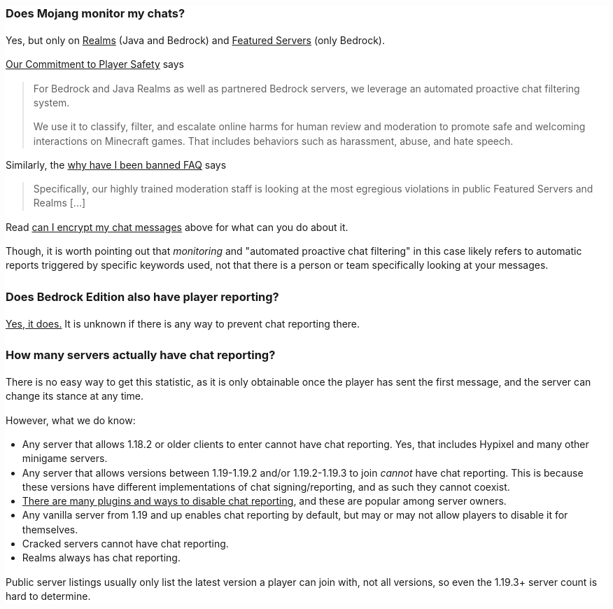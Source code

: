 ### Does Mojang monitor my chats?

Yes, but only on [Realms](https://support.xbox.com/en-US/help/games-apps/game-titles/minecraft-realms-overview) (Java and Bedrock) and [Featured Servers](https://web.archive.org/web/20230610202006/https://help.minecraft.net/hc/en-us/articles/4408873961869-Minecraft-Dedicated-and-Featured-Servers-FAQ-) (only Bedrock).

[Our Commitment to Player Safety](https://help.minecraft.net/hc/en-us/articles/8047895358605-Our-Commitment-to-Player-Safety#h_01G95X6ZSKYQ6SGC8D6AB7XCNB) says

> For Bedrock and Java Realms as well as partnered Bedrock servers, we leverage an automated proactive chat filtering system.
> 
> We use it to classify, filter, and escalate online harms for human review and moderation to promote safe and welcoming interactions on Minecraft games. That includes behaviors such as harassment, abuse, and hate speech.

Similarly, the [why have I been banned FAQ](https://help.minecraft.net/hc/en-us/articles/4408964729869-Why-Have-I-Been-Banned-from-Minecraft-) says

> Specifically, our highly trained moderation staff is looking at the most egregious violations in public Featured Servers and Realms [...]

Read [can I encrypt my chat messages](#can-i-encrypt-my-chat-messages) above for what can you do about it.

Though, it is worth pointing out that _monitoring_ and "automated proactive chat filtering" in this case likely refers to automatic reports triggered by specific keywords used, not that there is a person or team specifically looking at your messages.

### Does Bedrock Edition also have player reporting?

[Yes, it does.](https://help.minecraft.net/hc/en-us/articles/13019118732429) It is unknown if there is any way to prevent chat reporting there.

### How many servers actually have chat reporting?

There is no easy way to get this statistic, as it is only obtainable once the player has sent the first message, and the server can change its stance at any time.

However, what we do know:

* Any server that allows 1.18.2 or older clients to enter cannot have chat reporting. Yes, that includes Hypixel and many other minigame servers.
* Any server that allows versions between 1.19-1.19.2 and/or 1.19.2-1.19.3 to join _cannot_ have chat reporting. This is because these versions have different implementations of chat signing/reporting, and as such they cannot coexist.
* [There are many plugins and ways to disable chat reporting](server-setup.md#chat-reporting), and these are popular among server owners.
* Any vanilla server from 1.19 and up enables chat reporting by default, but may or may not allow players to disable it for themselves.
* Cracked servers cannot have chat reporting.
* Realms always has chat reporting.

Public server listings usually only list the latest version a player can join with, not all versions, so even the 1.19.3+ server count is hard to determine.
